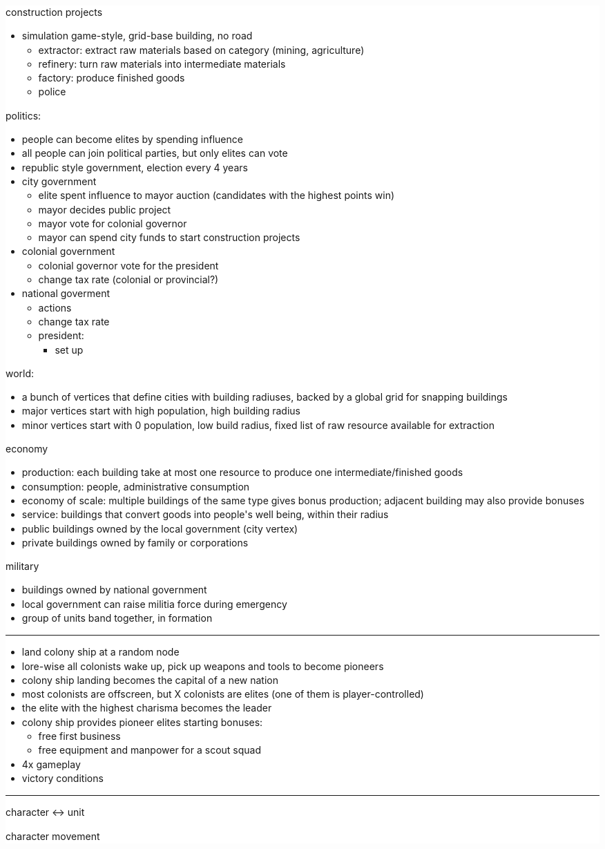construction projects
- simulation game-style, grid-base building, no road
    - extractor: extract raw materials based on category (mining, agriculture)
    - refinery: turn raw materials into intermediate materials
    - factory: produce finished goods
    - police

politics:
- people can become elites by spending influence
- all people can join political parties, but only elites can vote
- republic style government, election every 4 years
- city government
    - elite spent influence to mayor auction (candidates with the highest points win)
    - mayor decides public project
    - mayor vote for colonial governor
    - mayor can spend city funds to start construction projects
- colonial government
    - colonial governor vote for the president
    - change tax rate (colonial or provincial?)
- national goverment
    - actions
    - change tax rate
    - president:
        - set up 

world:
- a bunch of vertices that define cities with building radiuses, backed by a global grid for snapping buildings
- major vertices start with high population, high building radius
- minor vertices start with 0 population, low build radius, fixed list of raw resource available for extraction

economy

- production: each building take at most one resource to produce one intermediate/finished goods
- consumption: people, administrative consumption
- economy of scale: multiple buildings of the same type gives bonus production; adjacent building may also provide bonuses
- service: buildings that convert goods into people's well being, within their radius
- public buildings owned by the local government (city vertex)
- private buildings owned by family or corporations

military
- buildings owned by national government
- local government can raise militia force during emergency
- group of units band together, in formation


------

- land colony ship at a random node
- lore-wise all colonists wake up, pick up weapons and tools to become pioneers
- colony ship landing becomes the capital of a new nation
- most colonists are offscreen, but X colonists are elites (one of them is player-controlled)
- the elite with the highest charisma becomes the leader
- colony ship provides pioneer elites starting bonuses:
    - free first business
    - free equipment and manpower for a scout squad
- 4x gameplay
- victory conditions


-------

character <-> unit

character movement
